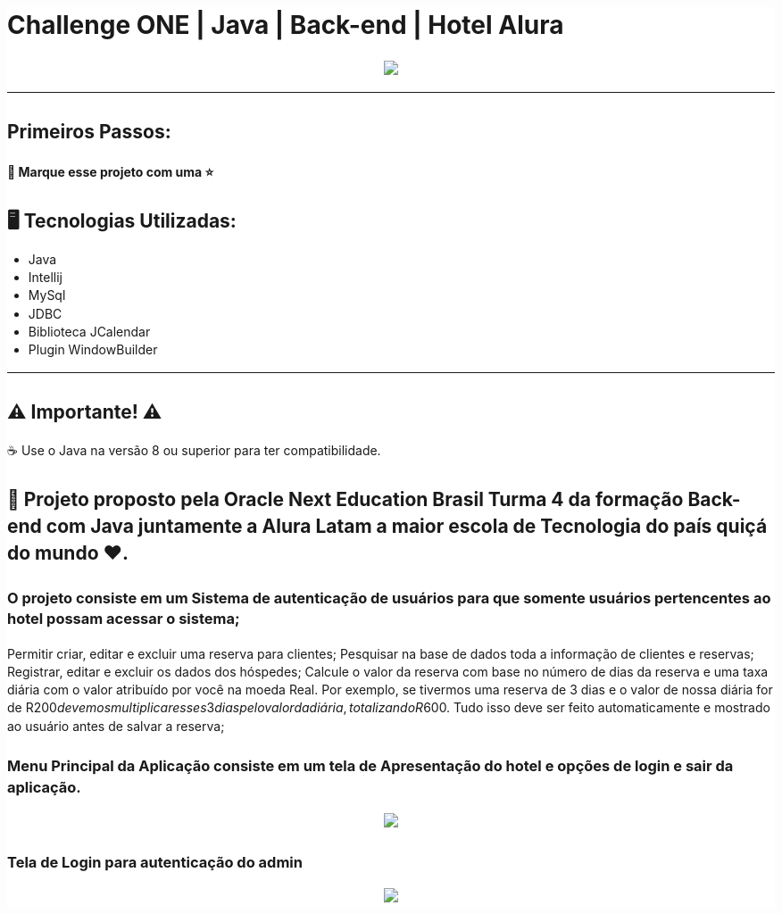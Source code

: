 # Challenge ONE | Java | Back-end | Hotel Alura

<p align="center" >
      <img width="500" heigth="500" src="https://user-images.githubusercontent.com/103237611/233259195-9f0b1364-f6b2-4c61-a508-04913155bd4e.png">
</p>

---
##  Primeiros Passos:

#### 🔹 Marque esse projeto com uma ⭐

## 🖥️ Tecnologias Utilizadas:

- Java
- Intellij
- MySql
- JDBC
- Biblioteca JCalendar
- Plugin WindowBuilder </br>

---
## ⚠️ Importante! ⚠️

☕ Use o Java na versão 8 ou superior para ter compatibilidade. 


## 🚧 Projeto proposto pela Oracle Next Education Brasil Turma 4 da formação Back-end com Java juntamente a Alura Latam a maior escola de Tecnologia do país quiçá do mundo ❤️.
### O projeto consiste em um Sistema de autenticação de usuários para que somente usuários pertencentes ao hotel possam acessar o sistema;
Permitir criar, editar e excluir uma reserva para clientes;
Pesquisar na base de dados toda a informação de clientes e reservas;
Registrar, editar e excluir os dados dos hóspedes;
Calcule o valor da reserva com base no número de dias da reserva e uma taxa diária com o valor atribuído por você na moeda Real. Por exemplo, se tivermos uma reserva de 3 dias e o valor de nossa diária for de R$200 devemos multiplicar esses 3 dias pelo valor da diária, totalizando R$600. Tudo isso deve ser feito automaticamente e mostrado ao usuário antes de salvar a reserva;

### Menu Principal da Aplicação consiste em um tela de Apresentação do hotel e opções de login e sair da aplicação.
<p align="center" >
      <img width="500" heigth="500" src="https://user-images.githubusercontent.com/103237611/233259195-9f0b1364-f6b2-4c61-a508-04913155bd4e.png">
</p>

### Tela de Login para autenticação do admin
<p align="center" >
      <img width="500" heigth="500" src="https://user-images.githubusercontent.com/103237611/233259936-515c6edf-6b86-499e-8b9e-3d6846b5584e.png">
</p>
